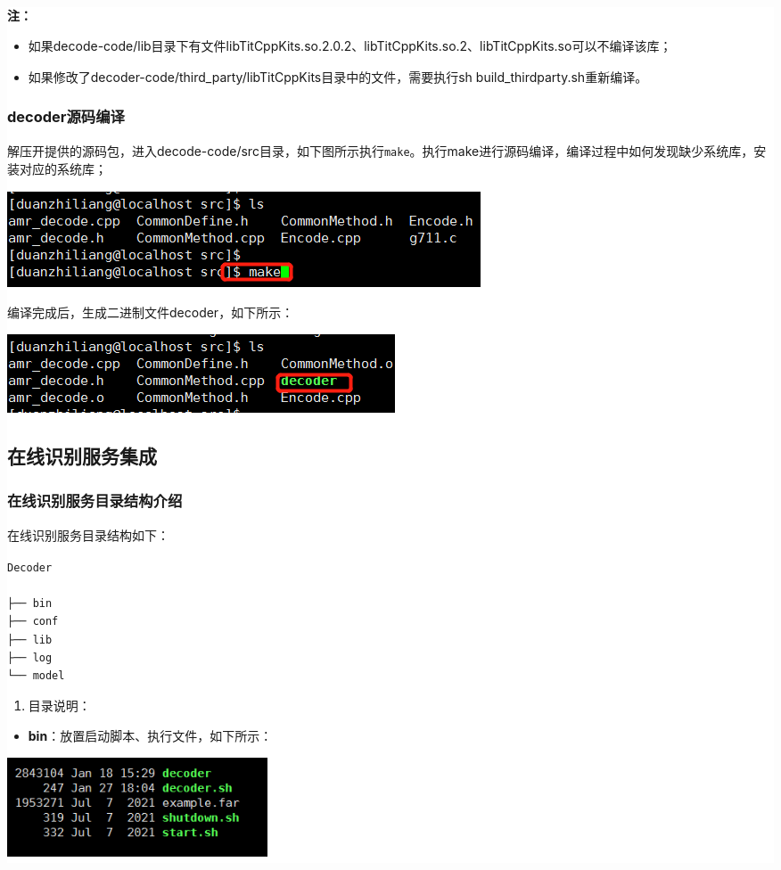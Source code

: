 **注：**

  - 如果decode-code/lib目录下有文件libTitCppKits.so.2.0.2、libTitCppKits.so.2、libTitCppKits.so可以不编译该库；

  - 如果修改了decoder-code/third\_party/libTitCppKits目录中的文件，需要执行sh build\_thirdparty.sh重新编译。

### decoder源码编译

解压开提供的源码包，进入decode-code/src目录，如下图所示执行`make`。执行make进行源码编译，编译过程中如何发现缺少系统库，安装对应的系统库；

![image-20220808110359029](./images/image-20220808110359029.png)

编译完成后，生成二进制文件decoder，如下所示：

![image-20220808110406497](./images/image-20220808110406497.png)

## 在线识别服务集成

### 在线识别服务目录结构介绍

在线识别服务目录结构如下：

```
Decoder

├── bin
├── conf
├── lib
├── log
└── model
```

1. 目录说明：

  - **bin**：放置启动脚本、执行文件，如下所示：

![image-20220808110432498](./images/image-20220808110432498.png)

